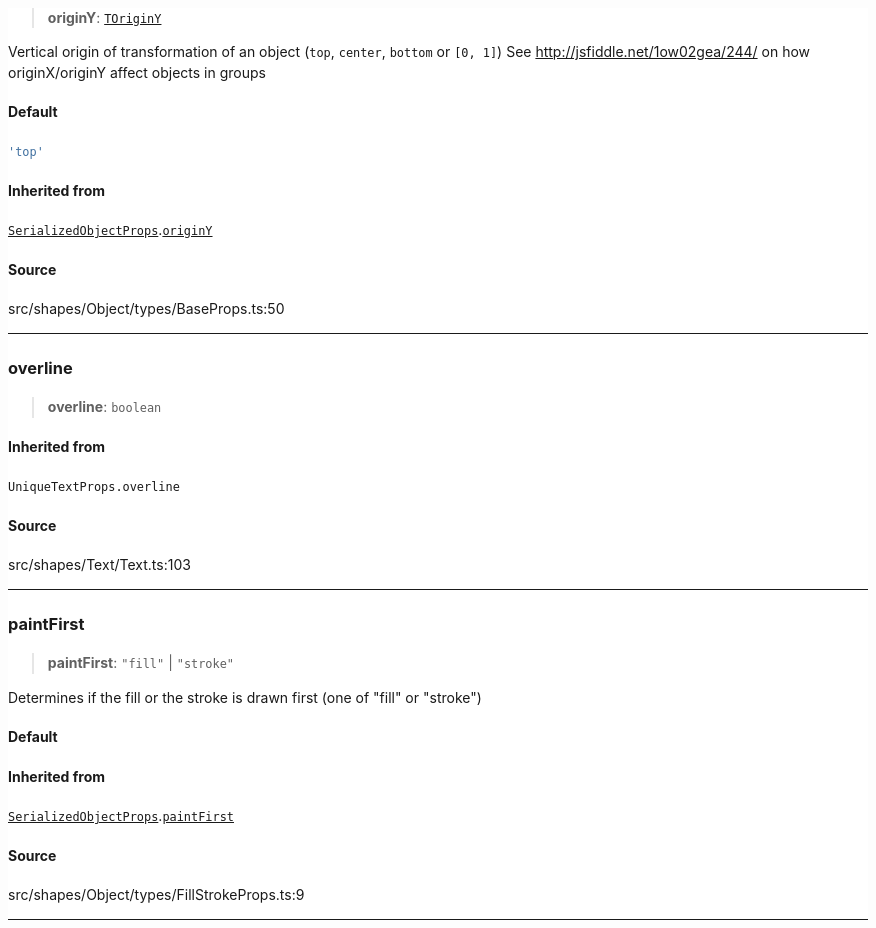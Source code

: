> **originY**: [`TOriginY`](../type-aliases/TOriginY.md)

Vertical origin of transformation of an object (`top`, `center`, `bottom` or `[0, 1]`)
See http://jsfiddle.net/1ow02gea/244/ on how originX/originY affect objects in groups

#### Default

```ts
'top'
```

#### Inherited from

[`SerializedObjectProps`](SerializedObjectProps.md).[`originY`](SerializedObjectProps.md#originy)

#### Source

src/shapes/Object/types/BaseProps.ts:50

***

### overline

> **overline**: `boolean`

#### Inherited from

`UniqueTextProps.overline`

#### Source

src/shapes/Text/Text.ts:103

***

### paintFirst

> **paintFirst**: `"fill"` \| `"stroke"`

Determines if the fill or the stroke is drawn first (one of "fill" or "stroke")

#### Default

```ts

```

#### Inherited from

[`SerializedObjectProps`](SerializedObjectProps.md).[`paintFirst`](SerializedObjectProps.md#paintfirst)

#### Source

src/shapes/Object/types/FillStrokeProps.ts:9

***
